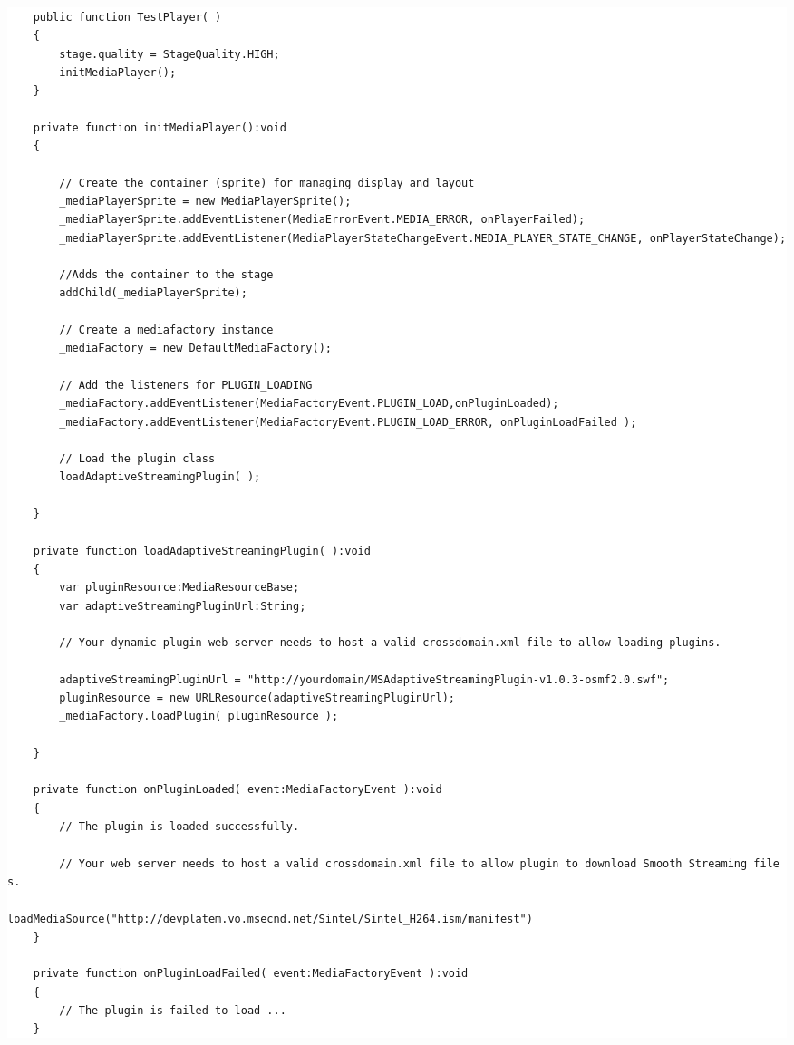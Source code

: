 		
		public function TestPlayer( )
		{
			stage.quality = StageQuality.HIGH;
			initMediaPlayer();
		}
		
		private function initMediaPlayer():void
		{
			
			// Create the container (sprite) for managing display and layout
			_mediaPlayerSprite = new MediaPlayerSprite();    
			_mediaPlayerSprite.addEventListener(MediaErrorEvent.MEDIA_ERROR, onPlayerFailed);
			_mediaPlayerSprite.addEventListener(MediaPlayerStateChangeEvent.MEDIA_PLAYER_STATE_CHANGE, onPlayerStateChange);

			//Adds the container to the stage
			addChild(_mediaPlayerSprite);
			
			// Create a mediafactory instance
			_mediaFactory = new DefaultMediaFactory();
			
			// Add the listeners for PLUGIN_LOADING
			_mediaFactory.addEventListener(MediaFactoryEvent.PLUGIN_LOAD,onPluginLoaded);
			_mediaFactory.addEventListener(MediaFactoryEvent.PLUGIN_LOAD_ERROR, onPluginLoadFailed );
			
			// Load the plugin class 
			loadAdaptiveStreamingPlugin( );  
			
		}
		
		private function loadAdaptiveStreamingPlugin( ):void
		{
			var pluginResource:MediaResourceBase;
			var adaptiveStreamingPluginUrl:String;

			// Your dynamic plugin web server needs to host a valid crossdomain.xml file to allow loading plugins.

			adaptiveStreamingPluginUrl = "http://yourdomain/MSAdaptiveStreamingPlugin-v1.0.3-osmf2.0.swf";
			pluginResource = new URLResource(adaptiveStreamingPluginUrl);
			_mediaFactory.loadPlugin( pluginResource ); 

		}
		
		private function onPluginLoaded( event:MediaFactoryEvent ):void
		{
			// The plugin is loaded successfully.

			// Your web server needs to host a valid crossdomain.xml file to allow plugin to download Smooth Streaming files.

	loadMediaSource("http://devplatem.vo.msecnd.net/Sintel/Sintel_H264.ism/manifest")
		}
		
		private function onPluginLoadFailed( event:MediaFactoryEvent ):void
		{
			// The plugin is failed to load ...
		}
		